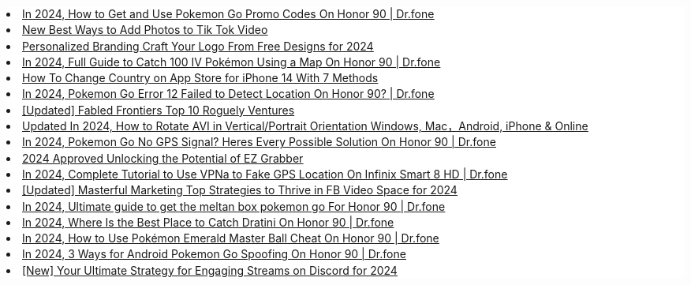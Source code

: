 <li><a href="https://pokemon-go-android.techidaily.com/in-2024-how-to-get-and-use-pokemon-go-promo-codes-on-honor-90-drfone-by-drfone-virtual-android/"><u>In 2024, How to Get and Use Pokemon Go Promo Codes On Honor 90 | Dr.fone</u></a></li>
<li><a href="https://ai-editing-video.techidaily.com/new-best-ways-to-add-photos-to-tik-tok-video/"><u>New Best Ways to Add Photos to Tik Tok Video</u></a></li>
<li><a href="https://extra-approaches.techidaily.com/personalized-branding-craft-your-logo-from-free-designs-for-2024/"><u>Personalized Branding  Craft Your Logo From Free Designs for 2024</u></a></li>
<li><a href="https://pokemon-go-android.techidaily.com/in-2024-full-guide-to-catch-100-iv-pokemon-using-a-map-on-honor-90-drfone-by-drfone-virtual-android/"><u>In 2024, Full Guide to Catch 100 IV Pokémon Using a Map On Honor 90 | Dr.fone</u></a></li>
<li><a href="https://ios-unlock.techidaily.com/how-to-change-country-on-app-store-for-iphone-14-with-7-methods-by-drfone-ios/"><u>How To Change Country on App Store for iPhone 14 With 7 Methods</u></a></li>
<li><a href="https://pokemon-go-android.techidaily.com/in-2024-pokemon-go-error-12-failed-to-detect-location-on-honor-90-drfone-by-drfone-virtual-android/"><u>In 2024, Pokemon Go Error 12 Failed to Detect Location On Honor 90? | Dr.fone</u></a></li>
<li><a href="https://screen-activity-recording.techidaily.com/updated-fabled-frontiers-top-10-roguely-ventures/"><u>[Updated] Fabled Frontiers  Top 10 Roguely Ventures</u></a></li>
<li><a href="https://ai-video-editing.techidaily.com/updated-in-2024-how-to-rotate-avi-in-verticalportrait-orientation-windows-macandroid-iphone-and-online/"><u>Updated In 2024, How to Rotate AVI in Vertical/Portrait Orientation Windows, Mac，Android, iPhone & Online</u></a></li>
<li><a href="https://pokemon-go-android.techidaily.com/in-2024-pokemon-go-no-gps-signal-heres-every-possible-solution-on-honor-90-drfone-by-drfone-virtual-android/"><u>In 2024, Pokemon Go No GPS Signal? Heres Every Possible Solution On Honor 90 | Dr.fone</u></a></li>
<li><a href="https://screen-capture.techidaily.com/2024-approved-unlocking-the-potential-of-ez-grabber/"><u>2024 Approved  Unlocking the Potential of EZ Grabber</u></a></li>
<li><a href="https://review-topics.techidaily.com/in-2024-complete-tutorial-to-use-vpna-to-fake-gps-location-on-infinix-smart-8-hd-drfone-by-drfone-virtual-android/"><u>In 2024, Complete Tutorial to Use VPNa to Fake GPS Location On Infinix Smart 8 HD | Dr.fone</u></a></li>
<li><a href="https://facebook-video-files.techidaily.com/updated-masterful-marketing-top-strategies-to-thrive-in-fb-video-space-for-2024/"><u>[Updated] Masterful Marketing  Top Strategies to Thrive in FB Video Space for 2024</u></a></li>
<li><a href="https://pokemon-go-android.techidaily.com/in-2024-ultimate-guide-to-get-the-meltan-box-pokemon-go-for-honor-90-drfone-by-drfone-virtual-android/"><u>In 2024, Ultimate guide to get the meltan box pokemon go For Honor 90 | Dr.fone</u></a></li>
<li><a href="https://pokemon-go-android.techidaily.com/in-2024-where-is-the-best-place-to-catch-dratini-on-honor-90-drfone-by-drfone-virtual-android/"><u>In 2024, Where Is the Best Place to Catch Dratini On Honor 90 | Dr.fone</u></a></li>
<li><a href="https://pokemon-go-android.techidaily.com/in-2024-how-to-use-pokemon-emerald-master-ball-cheat-on-honor-90-drfone-by-drfone-virtual-android/"><u>In 2024, How to Use Pokémon Emerald Master Ball Cheat On Honor 90 | Dr.fone</u></a></li>
<li><a href="https://pokemon-go-android.techidaily.com/in-2024-3-ways-for-android-pokemon-go-spoofing-on-honor-90-drfone-by-drfone-virtual-android/"><u>In 2024, 3 Ways for Android Pokemon Go Spoofing On Honor 90 | Dr.fone</u></a></li>
<li><a href="https://discord-videos.techidaily.com/new-your-ultimate-strategy-for-engaging-streams-on-discord-for-2024/"><u>[New] Your Ultimate Strategy for Engaging Streams on Discord for 2024</u></a></li>
</ul></div>
